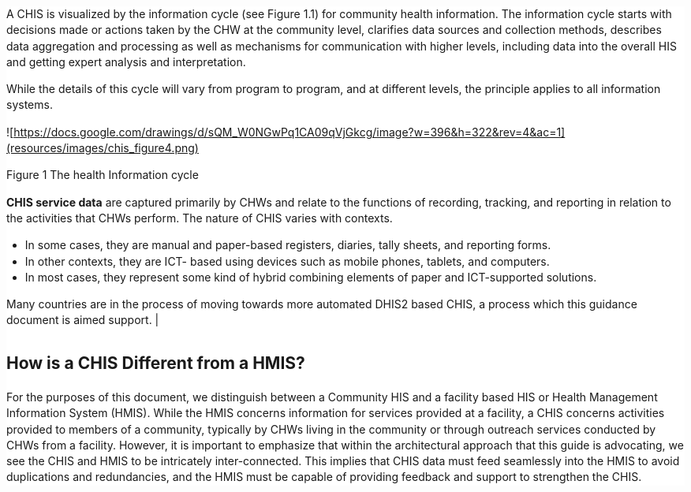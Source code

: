 A CHIS is visualized by the information cycle (see Figure 1.1) for community health information. The information cycle starts with decisions made or actions taken by the CHW at the community level, clarifies data sources and collection methods, describes data aggregation and processing as well as mechanisms for communication with higher levels, including data into the overall HIS and getting expert analysis and interpretation.

While the details of this cycle will vary from program to program, and at different levels, the principle applies to all information systems.

![https://docs.google.com/drawings/d/sQM_W0NGwPq1CA09qVjGkcg/image?w=396&h=322&rev=4&ac=1](resources/images/chis_figure4.png)


Figure 1 The health Information cycle

**CHIS service data** are captured primarily by CHWs and relate to the functions of recording, tracking, and reporting in relation to the activities that CHWs perform. The nature of CHIS varies with contexts.

- In some cases, they are manual and paper-based registers, diaries, tally sheets, and reporting forms.
- In other contexts, they are ICT- based using devices such as mobile phones, tablets, and computers.
- In most cases, they represent some kind of hybrid combining elements of paper and ICT-supported solutions.

Many countries are in the process of moving towards more automated DHIS2 based CHIS, a process which this guidance document is aimed support.   |


## How is a CHIS Different from a HMIS? 

For the purposes of this document, we distinguish between a Community HIS and a facility based HIS or Health Management Information System (HMIS). While the HMIS concerns information for services provided at a facility, a CHIS concerns activities provided to members of a community, typically by CHWs living in the community or through outreach services conducted by CHWs from a facility. However, it is important to emphasize that within the architectural approach that this guide is advocating, we see the CHIS and HMIS to be intricately inter-connected. This implies that CHIS data must feed seamlessly into the HMIS to avoid duplications and redundancies, and the HMIS must be capable of providing feedback and support to strengthen the CHIS.
